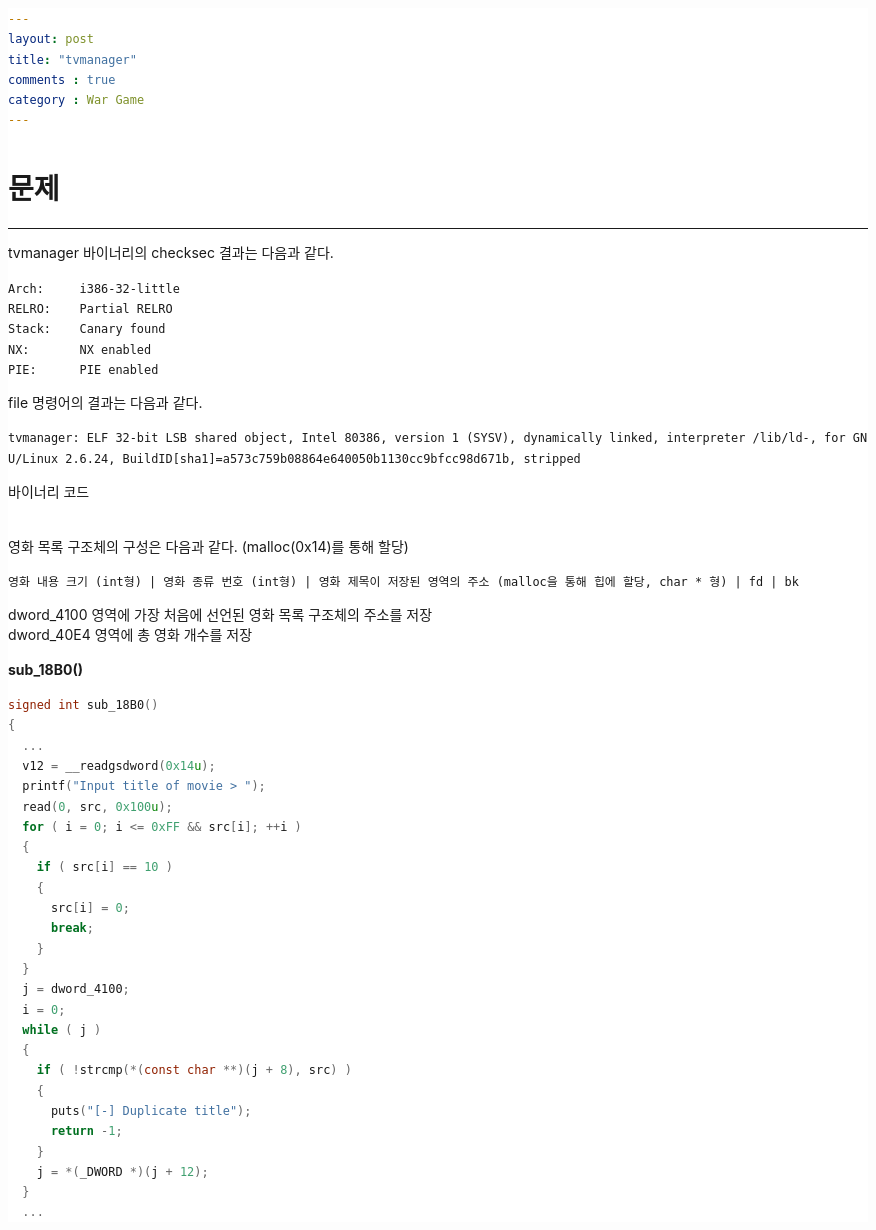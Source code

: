 ```yaml
---
layout: post
title: "tvmanager"
comments : true
category : War Game
---
```


# 문제
***

tvmanager 바이너리의 checksec 결과는 다음과 같다. 
```
Arch:     i386-32-little
RELRO:    Partial RELRO
Stack:    Canary found
NX:       NX enabled
PIE:      PIE enabled
```

file 명령어의 결과는 다음과 같다.
```
tvmanager: ELF 32-bit LSB shared object, Intel 80386, version 1 (SYSV), dynamically linked, interpreter /lib/ld-, for GNU/Linux 2.6.24, BuildID[sha1]=a573c759b08864e640050b1130cc9bfcc98d671b, stripped
```

바이너리 코드 <br/><br/>

영화 목록 구조체의 구성은 다음과 같다. (malloc(0x14)를 통해 할당)
```
영화 내용 크기 (int형) | 영화 종류 번호 (int형) | 영화 제목이 저장된 영역의 주소 (malloc을 통해 힙에 할당, char * 형) | fd | bk
```

dword_4100 영역에 가장 처음에 선언된 영화 목록 구조체의 주소를 저장 <br/>
dword_40E4 영역에 총 영화 개수를 저장

__sub_18B0()__
```c
signed int sub_18B0()
{
  ...
  v12 = __readgsdword(0x14u);
  printf("Input title of movie > ");
  read(0, src, 0x100u);
  for ( i = 0; i <= 0xFF && src[i]; ++i )
  {
    if ( src[i] == 10 )
    {
      src[i] = 0;
      break;
    }
  }
  j = dword_4100;
  i = 0;
  while ( j )
  {
    if ( !strcmp(*(const char **)(j + 8), src) )
    {
      puts("[-] Duplicate title");
      return -1;
    }
    j = *(_DWORD *)(j + 12);
  }
  ...
```
